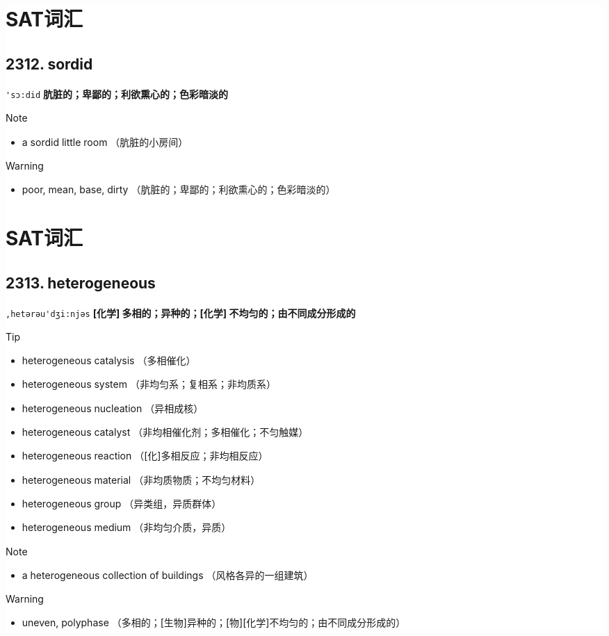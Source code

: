 # SAT词汇

## 2312. sordid

`'sɔ:did`  **肮脏的；卑鄙的；利欲熏心的；色彩暗淡的**

> [!NOTE]
>
> - a sordid little room （肮脏的小房间）
>

> [!WARNING]
>
> - poor, mean, base, dirty （肮脏的；卑鄙的；利欲熏心的；色彩暗淡的）
>

# SAT词汇

## 2313. heterogeneous

`,hetərəu'dʒi:njəs`  **[化学] 多相的；异种的；[化学] 不均匀的；由不同成分形成的**

> [!TIP]
>
> - heterogeneous catalysis （多相催化）
>
> - heterogeneous system （非均匀系；复相系；非均质系）
>
> - heterogeneous nucleation （异相成核）
>
> - heterogeneous catalyst （非均相催化剂；多相催化；不匀触媒）
>
> - heterogeneous reaction （[化]多相反应；非均相反应）
>
> - heterogeneous material （非均质物质；不均匀材料）
>
> - heterogeneous group （异类组，异质群体）
>
> - heterogeneous medium （非均匀介质，异质）
>

> [!NOTE]
>
> - a heterogeneous collection of buildings （风格各异的一组建筑）
>

> [!WARNING]
>
> - uneven, polyphase （多相的；[生物]异种的；[物][化学]不均匀的；由不同成分形成的）
>
